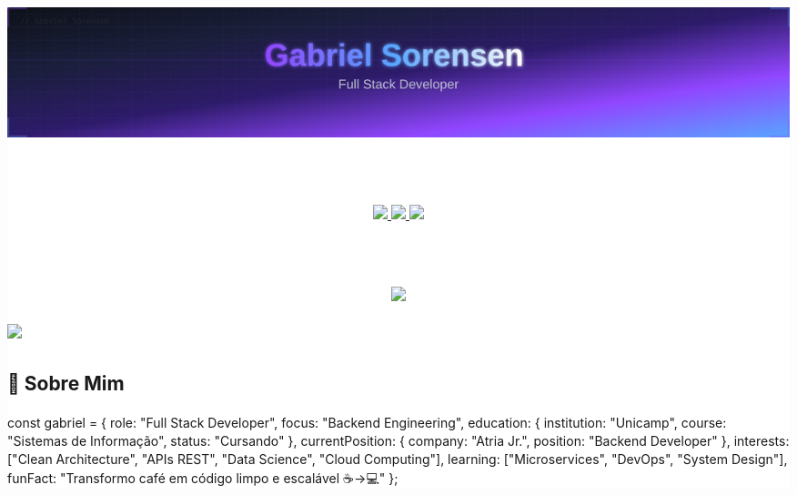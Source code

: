 <div align="center">
  <img src="assets/header-gabriel-sorensen.svg" alt="Gabriel Sorensen Header" width="100%"/>
  
  <br/><br/>
  
  <a href="https://www.linkedin.com/in/gabriel-sorensen">
    <img src="https://img.shields.io/badge/LinkedIn-0077B5?style=for-the-badge&logo=linkedin&logoColor=white&labelColor=1a1b27"/>
  </a>
  <a href="mailto:g.soren.sen2004@gmail.com">
    <img src="https://img.shields.io/badge/Email-D14836?style=for-the-badge&logo=gmail&logoColor=white&labelColor=1a1b27"/>
  </a>
  <a href="https://www.instagram.com/bielll.png/">
    <img src="https://img.shields.io/badge/Instagram-E4405F?style=for-the-badge&logo=instagram&logoColor=white&labelColor=1a1b27"/>
  </a>
  
  <br/><br/>
  
  <img src="https://komarev.com/ghpvc/?username=SorensenG&color=9146FF&style=for-the-badge&label=VISUALIZAÇÕES"/>
  
</div>

<br/>

<img src="https://user-images.githubusercontent.com/73097560/115834477-dbab4500-a447-11eb-908a-139a6edaec5c.gif">

## 🚀 Sobre Mim

const gabriel = {
role: "Full Stack Developer",
focus: "Backend Engineering",
education: {
institution: "Unicamp",
course: "Sistemas de Informação",
status: "Cursando"
},
currentPosition: {
company: "Atria Jr.",
position: "Backend Developer"
},
interests: ["Clean Architecture", "APIs REST", "Data Science", "Cloud Computing"],
learning: ["Microservices", "DevOps", "System Design"],
funFact: "Transformo café em código limpo e escalável ☕→💻"
};
